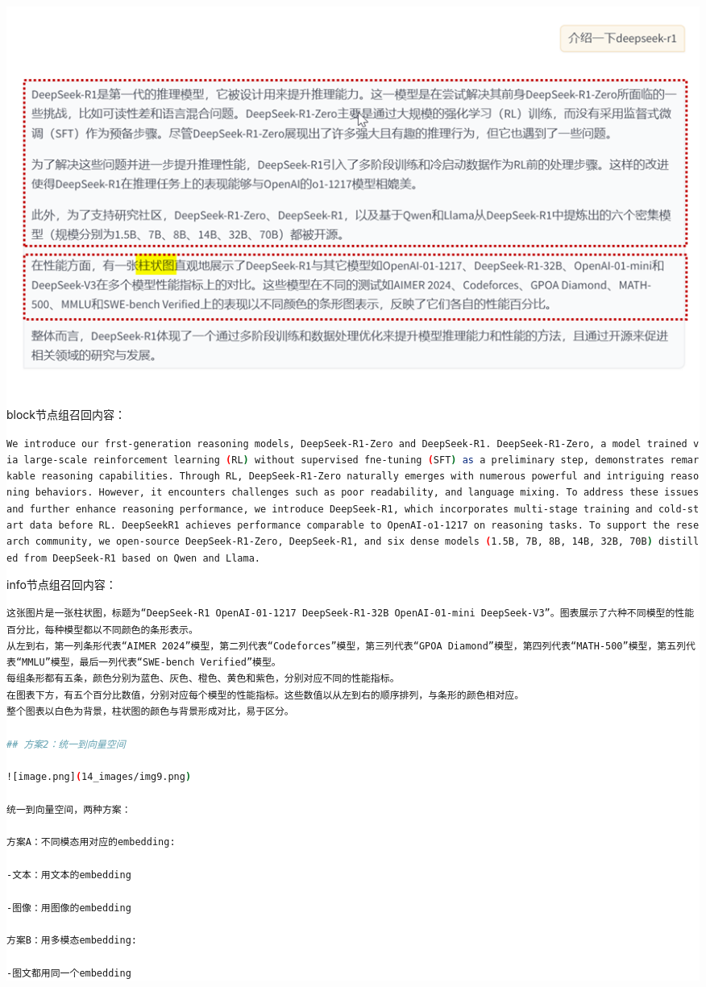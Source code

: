 ![image.png](14_images/img7.png)

block节点组召回内容：

```bash
We introduce our frst-generation reasoning models, DeepSeek-R1-Zero and DeepSeek-R1. DeepSeek-R1-Zero, a model trained via large-scale reinforcement learning (RL) without supervised fne-tuning (SFT) as a preliminary step, demonstrates remarkable reasoning capabilities. Through RL, DeepSeek-R1-Zero naturally emerges with numerous powerful and intriguing reasoning behaviors. However, it encounters challenges such as poor readability, and language mixing. To address these issues and further enhance reasoning performance, we introduce DeepSeek-R1, which incorporates multi-stage training and cold-start data before RL. DeepSeekR1 achieves performance comparable to OpenAI-o1-1217 on reasoning tasks. To support the research community, we open-source DeepSeek-R1-Zero, DeepSeek-R1, and six dense models (1.5B, 7B, 8B, 14B, 32B, 70B) distilled from DeepSeek-R1 based on Qwen and Llama.
```

info节点组召回内容：

```bash
这张图片是一张柱状图，标题为“DeepSeek-R1 OpenAI-01-1217 DeepSeek-R1-32B OpenAI-01-mini DeepSeek-V3”。图表展示了六种不同模型的性能百分比，每种模型都以不同颜色的条形表示。
从左到右，第一列条形代表“AIMER 2024”模型，第二列代表“Codeforces”模型，第三列代表“GPOA Diamond”模型，第四列代表“MATH-500”模型，第五列代表“MMLU”模型，最后一列代表“SWE-bench Verified”模型。
每组条形都有五条，颜色分别为蓝色、灰色、橙色、黄色和紫色，分别对应不同的性能指标。
在图表下方，有五个百分比数值，分别对应每个模型的性能指标。这些数值以从左到右的顺序排列，与条形的颜色相对应。
整个图表以白色为背景，柱状图的颜色与背景形成对比，易于区分。

## 方案2：统一到向量空间

![image.png](14_images/img9.png)

统一到向量空间，两种方案：

方案A：不同模态用对应的embedding:

-文本：用文本的embedding

-图像：用图像的embedding

方案B：用多模态embedding:

-图文都用同一个embedding
```